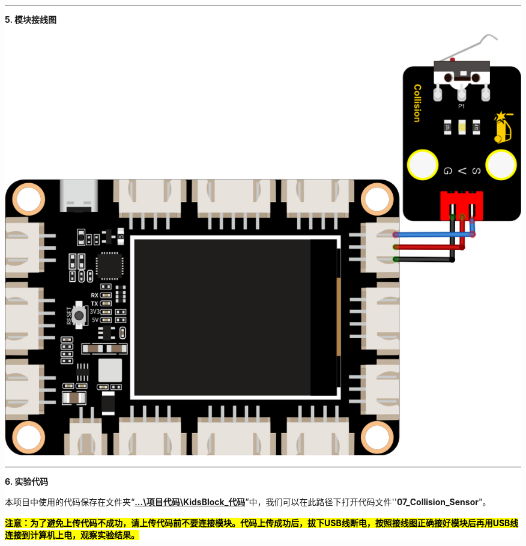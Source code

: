  

---

**5. 模块接线图**

![](media/131501.png)

---

**6. 实验代码**

本项目中使用的代码保存在文件夹“<u>**...\项目代码\KidsBlock_代码**</u>”中，我们可以在此路径下打开代码文件''**07_Collision_Sensor**"。

**<span style="background:#ff0;color:#000">
注意：为了避免上传代码不成功，请上传代码前不要连接模块。代码上传成功后，拔下USB线断电，按照接线图正确接好模块后再用USB线连接到计算机上电，观察实验结果。 </span>**

